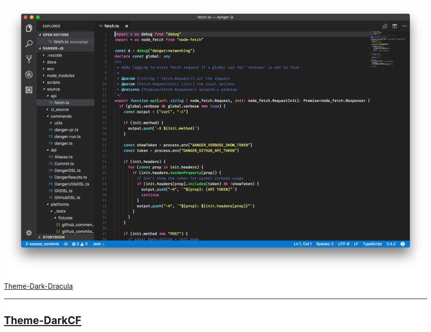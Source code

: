 [![Dark-Dracula](/assets/img/vscode/Dark-Dracula.png)](/assets/img/vscode/Dark-Dracula.png)

<a class="bth btn-danger btn-block text-white text-center" href="https://marketplace.visualstudio.com/items?itemName=gerane.Theme-Dark-Dracula">Theme-Dark-Dracula</a>

---


## [Theme-DarkCF](https://marketplace.visualstudio.com/items?itemName=gerane.Theme-DarkCF)
